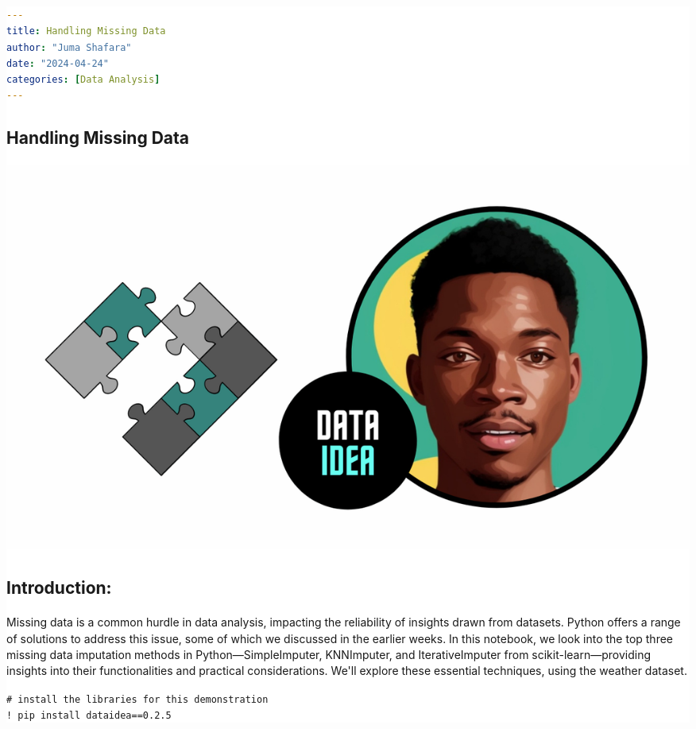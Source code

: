 ```yaml
---
title: Handling Missing Data
author: "Juma Shafara"
date: "2024-04-24"
categories: [Data Analysis]
---
```


## Handling Missing Data

![Photo by DATAIDEA](thumbnail.png)

## Introduction:

Missing data is a common hurdle in data analysis, impacting the reliability of insights drawn from datasets. Python offers a range of solutions to address this issue, some of which we discussed in the earlier weeks. In this notebook, we look into the top three missing data imputation methods in Python—SimpleImputer, KNNImputer, and IterativeImputer from scikit-learn—providing insights into their functionalities and practical considerations. We'll explore these essential techniques, using the weather dataset.


```
# install the libraries for this demonstration
! pip install dataidea==0.2.5
```

